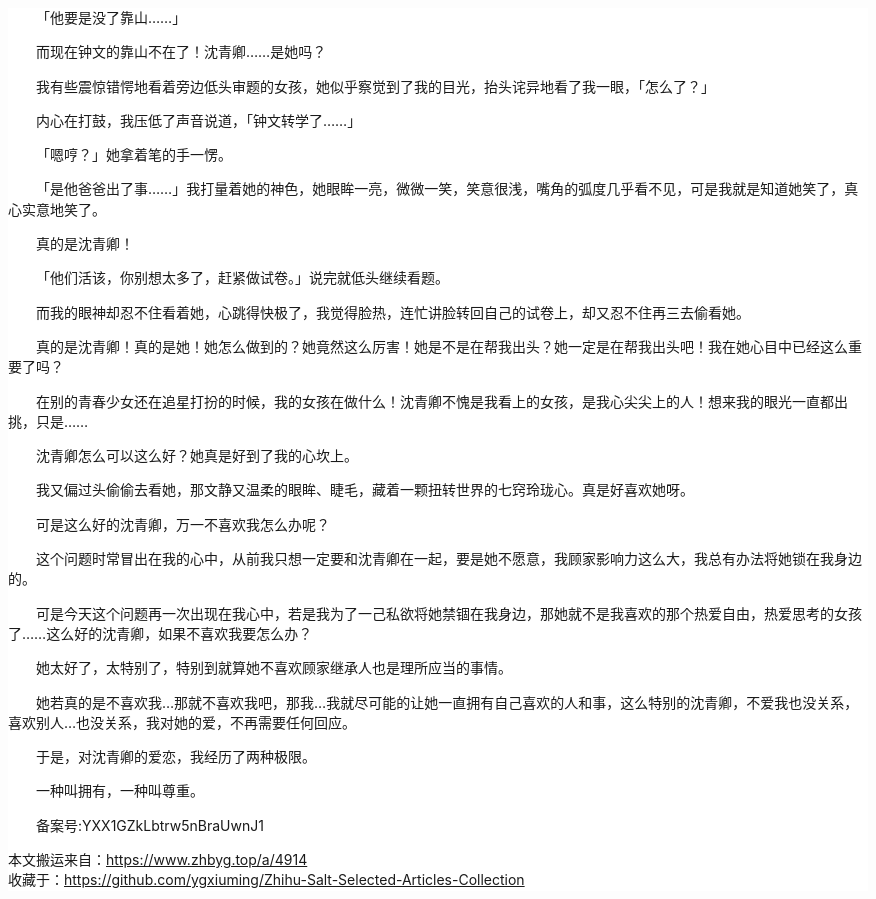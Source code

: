 &emsp;&emsp;「他要是没了靠山……」  
  
&emsp;&emsp;而现在钟文的靠山不在了！沈青卿……是她吗？  
  
&emsp;&emsp;我有些震惊错愕地看着旁边低头审题的女孩，她似乎察觉到了我的目光，抬头诧异地看了我一眼，「怎么了？」  
  
&emsp;&emsp;内心在打鼓，我压低了声音说道，「钟文转学了……」  
  
&emsp;&emsp;「嗯哼？」她拿着笔的手一愣。  
  
&emsp;&emsp;「是他爸爸出了事……」我打量着她的神色，她眼眸一亮，微微一笑，笑意很浅，嘴角的弧度几乎看不见，可是我就是知道她笑了，真心实意地笑了。  
  
&emsp;&emsp;真的是沈青卿！  
  
&emsp;&emsp;「他们活该，你别想太多了，赶紧做试卷。」说完就低头继续看题。  
  
&emsp;&emsp;而我的眼神却忍不住看着她，心跳得快极了，我觉得脸热，连忙讲脸转回自己的试卷上，却又忍不住再三去偷看她。  
  
&emsp;&emsp;真的是沈青卿！真的是她！她怎么做到的？她竟然这么厉害！她是不是在帮我出头？她一定是在帮我出头吧！我在她心目中已经这么重要了吗？  
  
&emsp;&emsp;在别的青春少女还在追星打扮的时候，我的女孩在做什么！沈青卿不愧是我看上的女孩，是我心尖尖上的人！想来我的眼光一直都出挑，只是……  
  
&emsp;&emsp;沈青卿怎么可以这么好？她真是好到了我的心坎上。  
  
&emsp;&emsp;我又偏过头偷偷去看她，那文静又温柔的眼眸、睫毛，藏着一颗扭转世界的七窍玲珑心。真是好喜欢她呀。  
  
&emsp;&emsp;可是这么好的沈青卿，万一不喜欢我怎么办呢？  
  
&emsp;&emsp;这个问题时常冒出在我的心中，从前我只想一定要和沈青卿在一起，要是她不愿意，我顾家影响力这么大，我总有办法将她锁在我身边的。  
  
&emsp;&emsp;可是今天这个问题再一次出现在我心中，若是我为了一己私欲将她禁锢在我身边，那她就不是我喜欢的那个热爱自由，热爱思考的女孩了……这么好的沈青卿，如果不喜欢我要怎么办？  
  
&emsp;&emsp;她太好了，太特别了，特别到就算她不喜欢顾家继承人也是理所应当的事情。  
  
&emsp;&emsp;她若真的是不喜欢我…那就不喜欢我吧，那我…我就尽可能的让她一直拥有自己喜欢的人和事，这么特别的沈青卿，不爱我也没关系，喜欢别人…也没关系，我对她的爱，不再需要任何回应。  
  
&emsp;&emsp;于是，对沈青卿的爱恋，我经历了两种极限。  
  
&emsp;&emsp;一种叫拥有，一种叫尊重。  
  
&emsp;&emsp;备案号:YXX1GZkLbtrw5nBraUwnJ1  
  
本文搬运来自：https://www.zhbyg.top/a/4914  
 收藏于：https://github.com/ygxiuming/Zhihu-Salt-Selected-Articles-Collection